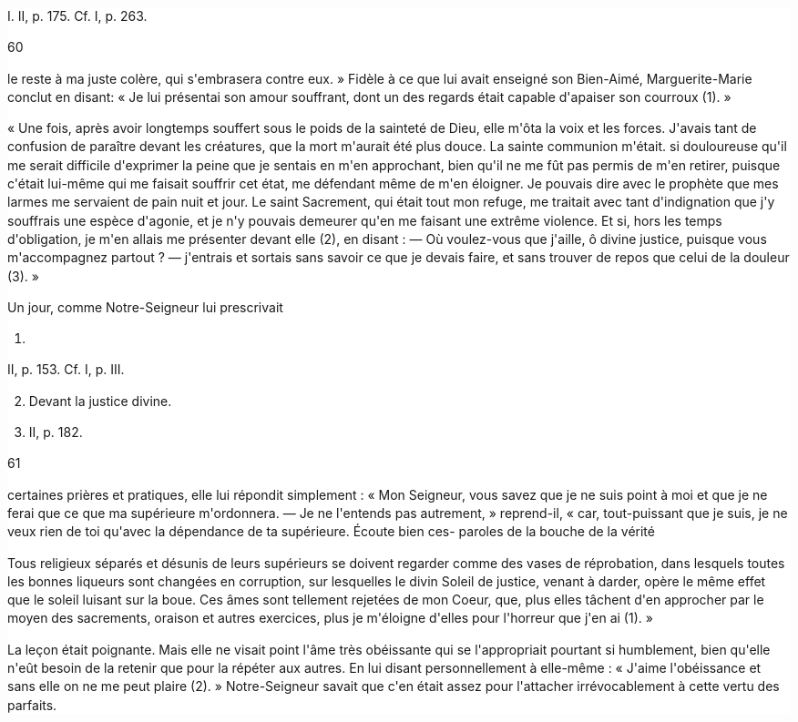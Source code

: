 I. II, p. 175. Cf. I, p. 263.

60

le reste à ma juste colère, qui s'embrasera contre eux. »
Fidèle à ce que lui avait enseigné son Bien-Aimé, Marguerite-Marie conclut en
disant: « Je lui présentai son amour souffrant, dont un des regards était
capable d'apaiser son courroux (1). »

« Une fois, après avoir longtemps
souffert sous le poids de la sainteté de Dieu, elle m'ôta la voix et les
forces. J'avais tant de confusion de paraître devant les créatures, que la mort
m'aurait été plus douce. La sainte communion m'était. si douloureuse qu'il me
serait difficile d'exprimer la peine que je sentais en m'en approchant, bien
qu'il ne me fût pas permis de m'en retirer, puisque c'était lui-même qui me
faisait souffrir cet état, me défendant même de m'en éloigner. Je pouvais dire
avec le prophète que mes larmes me servaient de pain nuit et jour. Le saint
Sacrement, qui était tout mon refuge, me traitait avec tant d'indignation que
j'y souffrais une espèce d'agonie, et je n'y pouvais demeurer qu'en me faisant
une extrême violence. Et si, hors les temps d'obligation, je m'en allais me
présenter devant elle (2), en disant : — Où voulez-vous que j'aille, ô divine
justice, puisque vous m'accompagnez partout ? — j'entrais et sortais sans savoir
ce que je devais faire, et sans trouver de repos que celui de la douleur (3). »

Un jour, comme Notre-Seigneur lui
prescrivait

1.
II, p. 153. Cf. I, p. III.

2. Devant la justice divine.

3. II, p. 182.

61

certaines prières et pratiques, elle lui répondit simplement
: « Mon Seigneur, vous savez que je ne suis point à moi et que je ne ferai que
ce que ma supérieure m'ordonnera. — Je ne l'entends pas autrement, »
reprend-il, « car, tout-puissant que je suis, je ne veux rien de toi qu'avec la
dépendance de ta supérieure. Écoute bien ces- paroles de la bouche de la vérité

Tous religieux séparés et désunis de leurs supérieurs se
doivent regarder comme des vases de réprobation, dans lesquels toutes les
bonnes liqueurs sont changées en corruption, sur lesquelles le divin Soleil de
justice, venant à darder, opère le même effet que le soleil luisant sur la
boue. Ces âmes sont tellement rejetées de mon Coeur, que, plus elles tâchent
d'en approcher par le moyen des sacrements, oraison et autres exercices, plus
je m'éloigne d'elles pour l'horreur que j'en ai (1). »

La leçon était poignante. Mais
elle ne visait point l'âme très obéissante qui se l'appropriait pourtant si
humblement, bien qu'elle n'eût besoin de la retenir que pour la répéter aux
autres. En lui disant personnellement à elle-même : « J'aime l'obéissance et
sans elle on ne me peut plaire (2). » Notre-Seigneur savait que c'en était
assez pour l'attacher irrévocablement à cette vertu des parfaits.

